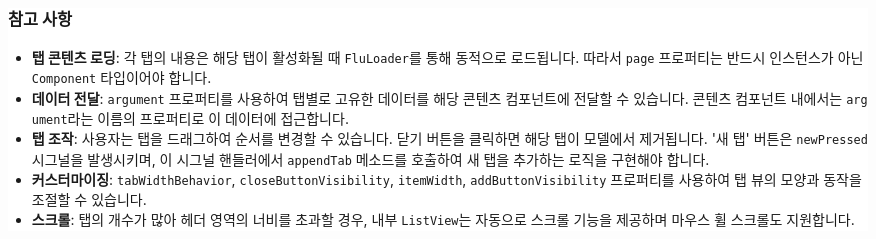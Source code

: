### 참고 사항

*   **탭 콘텐츠 로딩**: 각 탭의 내용은 해당 탭이 활성화될 때 `FluLoader`를 통해 동적으로 로드됩니다. 따라서 `page` 프로퍼티는 반드시 인스턴스가 아닌 `Component` 타입이어야 합니다.
*   **데이터 전달**: `argument` 프로퍼티를 사용하여 탭별로 고유한 데이터를 해당 콘텐츠 컴포넌트에 전달할 수 있습니다. 콘텐츠 컴포넌트 내에서는 `argument`라는 이름의 프로퍼티로 이 데이터에 접근합니다.
*   **탭 조작**: 사용자는 탭을 드래그하여 순서를 변경할 수 있습니다. 닫기 버튼을 클릭하면 해당 탭이 모델에서 제거됩니다. '새 탭' 버튼은 `newPressed` 시그널을 발생시키며, 이 시그널 핸들러에서 `appendTab` 메소드를 호출하여 새 탭을 추가하는 로직을 구현해야 합니다.
*   **커스터마이징**: `tabWidthBehavior`, `closeButtonVisibility`, `itemWidth`, `addButtonVisibility` 프로퍼티를 사용하여 탭 뷰의 모양과 동작을 조절할 수 있습니다.
*   **스크롤**: 탭의 개수가 많아 헤더 영역의 너비를 초과할 경우, 내부 `ListView`는 자동으로 스크롤 기능을 제공하며 마우스 휠 스크롤도 지원합니다. 